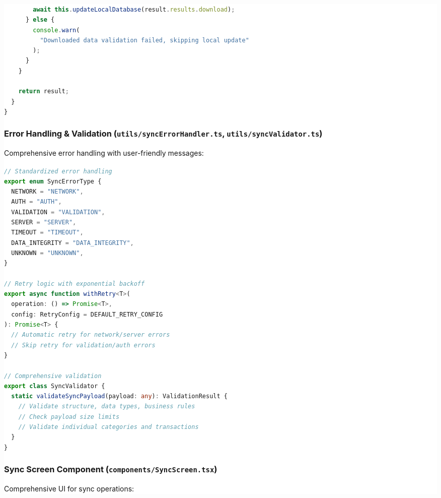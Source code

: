 ```typescript
        await this.updateLocalDatabase(result.results.download);
      } else {
        console.warn(
          "Downloaded data validation failed, skipping local update"
        );
      }
    }

    return result;
  }
}
```

### Error Handling & Validation (`utils/syncErrorHandler.ts`, `utils/syncValidator.ts`)

Comprehensive error handling with user-friendly messages:

```typescript
// Standardized error handling
export enum SyncErrorType {
  NETWORK = "NETWORK",
  AUTH = "AUTH",
  VALIDATION = "VALIDATION",
  SERVER = "SERVER",
  TIMEOUT = "TIMEOUT",
  DATA_INTEGRITY = "DATA_INTEGRITY",
  UNKNOWN = "UNKNOWN",
}

// Retry logic with exponential backoff
export async function withRetry<T>(
  operation: () => Promise<T>,
  config: RetryConfig = DEFAULT_RETRY_CONFIG
): Promise<T> {
  // Automatic retry for network/server errors
  // Skip retry for validation/auth errors
}

// Comprehensive validation
export class SyncValidator {
  static validateSyncPayload(payload: any): ValidationResult {
    // Validate structure, data types, business rules
    // Check payload size limits
    // Validate individual categories and transactions
  }
}
```

### Sync Screen Component (`components/SyncScreen.tsx`)

Comprehensive UI for sync operations:
